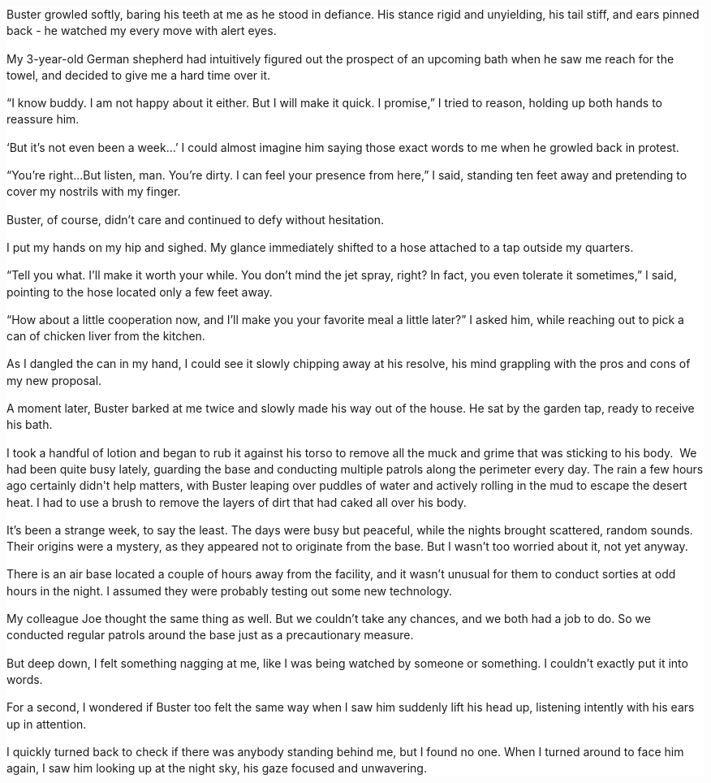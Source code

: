 

Buster growled softly, baring his teeth at me as he stood in defiance. His stance rigid and unyielding, his tail stiff, and ears pinned back - he watched my every move with alert eyes.

My 3-year-old German shepherd had intuitively figured out the prospect of an upcoming bath when he saw me reach for the towel, and decided to give me a hard time over it.

“I know buddy. I am not happy about it either. But I will make it quick. I promise,” I tried to reason, holding up both hands to reassure him.

‘But it’s not even been a week…’ I could almost imagine him saying those exact words to me when he growled back in protest.

“You’re right...But listen, man. You’re dirty. I can feel your presence from here,” I said, standing ten feet away and pretending to cover my nostrils with my finger.

Buster, of course, didn’t care and continued to defy without hesitation.

I put my hands on my hip and sighed. My glance immediately shifted to a hose attached to a tap outside my quarters.

“Tell you what. I’ll make it worth your while. You don’t mind the jet spray, right? In fact, you even tolerate it sometimes,” I said, pointing to the hose located only a few feet away.

“How about a little cooperation now, and I’ll make you your favorite meal a little later?” I asked him, while reaching out to pick a can of chicken liver from the kitchen.

As I dangled the can in my hand, I could see it slowly chipping away at his resolve, his mind grappling with the pros and cons of my new proposal.

A moment later, Buster barked at me twice and slowly made his way out of the house. He sat by the garden tap, ready to receive his bath. 

I took a handful of lotion and began to rub it against his torso to remove all the muck and grime that was sticking to his body.  We had been quite busy lately, guarding the base and conducting multiple patrols along the perimeter every day. The rain a few hours ago certainly didn't help matters, with Buster leaping over puddles of water and actively rolling in the mud to escape the desert heat. I had to use a brush to remove the layers of dirt that had caked all over his body.

It’s been a strange week, to say the least. The days were busy but peaceful, while the nights brought scattered, random sounds. Their origins were a mystery, as they appeared not to originate from the base. But I wasn’t too worried about it, not yet anyway.

There is an air base located a couple of hours away from the facility, and it wasn’t unusual for them to conduct sorties at odd hours in the night. I assumed they were probably testing out some new technology.  

My colleague Joe thought the same thing as well. But we couldn’t take any chances, and we both had a job to do. So we conducted regular patrols around the base just as a precautionary measure.

But deep down, I felt something nagging at me, like I was being watched by someone or something. I couldn’t exactly put it into words.

For a second, I wondered if Buster too felt the same way when I saw him suddenly lift his head up, listening intently with his ears up in attention.

I quickly turned back to check if there was anybody standing behind me, but I found no one. When I turned around to face him again, I saw him looking up at the night sky, his gaze focused and unwavering.  
